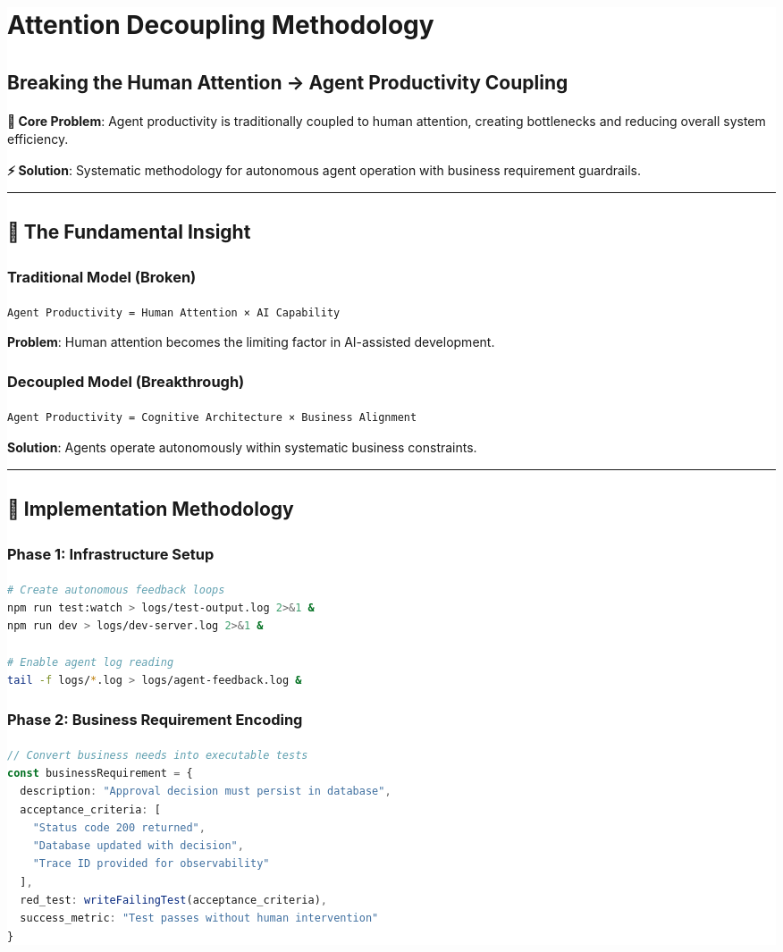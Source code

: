 # Attention Decoupling Methodology
## Breaking the Human Attention → Agent Productivity Coupling

**🎯 Core Problem**: Agent productivity is traditionally coupled to human attention, creating bottlenecks and reducing overall system efficiency.

**⚡ Solution**: Systematic methodology for autonomous agent operation with business requirement guardrails.

---

## 🧠 **The Fundamental Insight**

### **Traditional Model (Broken)**
```
Agent Productivity = Human Attention × AI Capability
```
**Problem**: Human attention becomes the limiting factor in AI-assisted development.

### **Decoupled Model (Breakthrough)**
```
Agent Productivity = Cognitive Architecture × Business Alignment
```
**Solution**: Agents operate autonomously within systematic business constraints.

---

## 🔄 **Implementation Methodology**

### **Phase 1: Infrastructure Setup**
```bash
# Create autonomous feedback loops
npm run test:watch > logs/test-output.log 2>&1 &
npm run dev > logs/dev-server.log 2>&1 &

# Enable agent log reading
tail -f logs/*.log > logs/agent-feedback.log &
```

### **Phase 2: Business Requirement Encoding**
```typescript
// Convert business needs into executable tests
const businessRequirement = {
  description: "Approval decision must persist in database",
  acceptance_criteria: [
    "Status code 200 returned",
    "Database updated with decision",
    "Trace ID provided for observability"
  ],
  red_test: writeFailingTest(acceptance_criteria),
  success_metric: "Test passes without human intervention"
}
```
